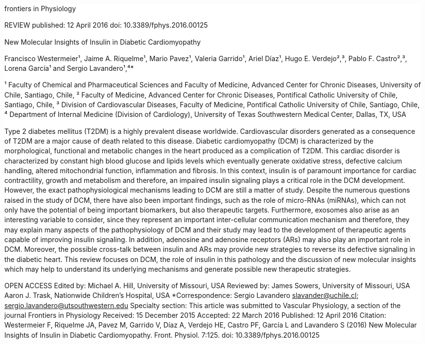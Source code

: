 
frontiers
in Physiology

REVIEW
published: 12 April 2016
doi: 10.3389/fphys.2016.00125

New Molecular Insights of Insulin in Diabetic Cardiomyopathy

Francisco Westermeier¹, Jaime A. Riquelme¹, Mario Pavez¹, Valeria Garrido¹, Ariel Díaz¹, Hugo E. Verdejo²,³, Pablo F. Castro²,³, Lorena García¹ and Sergio Lavandero¹,⁴*

¹ Faculty of Chemical and Pharmaceutical Sciences and Faculty of Medicine, Advanced Center for Chronic Diseases, University of Chile, Santiago, Chile, ² Faculty of Medicine, Advanced Center for Chronic Diseases, Pontifical Catholic University of Chile, Santiago, Chile, ³ Division of Cardiovascular Diseases, Faculty of Medicine, Pontifical Catholic University of Chile, Santiago, Chile, ⁴ Department of Internal Medicine (Division of Cardiology), University of Texas Southwestern Medical Center, Dallas, TX, USA

Type 2 diabetes mellitus (T2DM) is a highly prevalent disease worldwide. Cardiovascular disorders generated as a consequence of T2DM are a major cause of death related to this disease. Diabetic cardiomyopathy (DCM) is characterized by the morphological, functional and metabolic changes in the heart produced as a complication of T2DM. This cardiac disorder is characterized by constant high blood glucose and lipids levels which eventually generate oxidative stress, defective calcium handling, altered mitochondrial function, inflammation and fibrosis. In this context, insulin is of paramount importance for cardiac contractility, growth and metabolism and therefore, an impaired insulin signaling plays a critical role in the DCM development. However, the exact pathophysiological mechanisms leading to DCM are still a matter of study. Despite the numerous questions raised in the study of DCM, there have also been important findings, such as the role of micro-RNAs (miRNAs), which can not only have the potential of being important biomarkers, but also therapeutic targets. Furthermore, exosomes also arise as an interesting variable to consider, since they represent an important inter-cellular communication mechanism and therefore, they may explain many aspects of the pathophysiology of DCM and their study may lead to the development of therapeutic agents capable of improving insulin signaling. In addition, adenosine and adenosine receptors (ARs) may also play an important role in DCM. Moreover, the possible cross-talk between insulin and ARs may provide new strategies to reverse its defective signaling in the diabetic heart. This review focuses on DCM, the role of insulin in this pathology and the discussion of new molecular insights which may help to understand its underlying mechanisms and generate possible new therapeutic strategies.

OPEN ACCESS
Edited by:
Michael A. Hill,
University of Missouri, USA
Reviewed by:
James Sowers,
University of Missouri, USA
Aaron J. Trask,
Nationwide Children’s Hospital, USA
*Correspondence:
Sergio Lavandero
slavander@uchile.cl;
sergio.lavandero@utsouthwestern.edu
Specialty section:
This article was submitted to
Vascular Physiology,
a section of the journal
Frontiers in Physiology
Received: 15 December 2015
Accepted: 22 March 2016
Published: 12 April 2016
Citation:
Westermeier F, Riquelme JA, Pavez M, Garrido V, Díaz A, Verdejo HE, Castro PF, García L and Lavandero S (2016) New Molecular Insights of Insulin in Diabetic Cardiomyopathy. Front. Physiol. 7:125. doi: 10.3389/fphys.2016.00125
